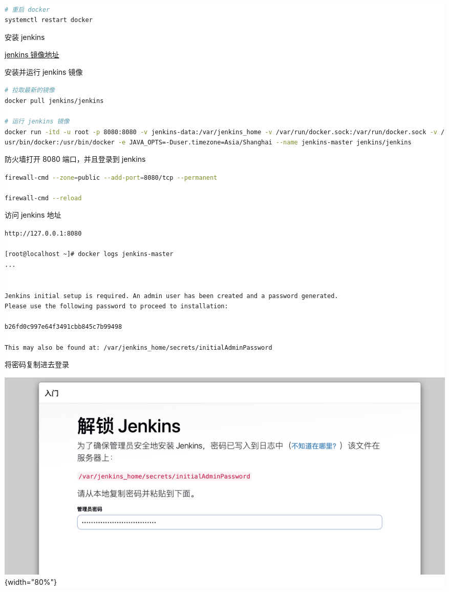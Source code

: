 ```bash
# 重启 docker
systemctl restart docker
```

安装 jenkins

[jenkins 镜像地址](https://hub.docker.com/r/jenkins/jenkins/)

安装并运行 jenkins 镜像

```bash
# 拉取最新的镜像
docker pull jenkins/jenkins

# 运行 jenkins 镜像
docker run -itd -u root -p 8080:8080 -v jenkins-data:/var/jenkins_home -v /var/run/docker.sock:/var/run/docker.sock -v /usr/bin/docker:/usr/bin/docker -e JAVA_OPTS=-Duser.timezone=Asia/Shanghai --name jenkins-master jenkins/jenkins
```

防火墙打开 8080 端口，并且登录到 jenkins

```bash
firewall-cmd --zone=public --add-port=8080/tcp --permanent

firewall-cmd --reload
```

访问 jenkins 地址

```bash
http://127.0.0.1:8080

[root@localhost ~]# docker logs jenkins-master
...


Jenkins initial setup is required. An admin user has been created and a password generated.
Please use the following password to proceed to installation:

b26fd0c997e64f3491cbb845c7b99498

This may also be found at: /var/jenkins_home/secrets/initialAdminPassword
```

将密码复制进去登录

![](./img/index/index__2025-03-16-23-33-21.png){width="80%"}
